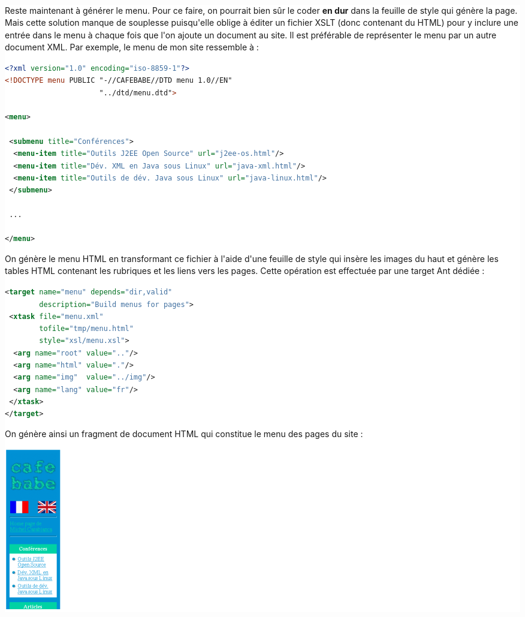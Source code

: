 Reste maintenant à générer le menu. Pour ce faire, on pourrait bien sûr
le coder **en dur** dans la feuille de style qui génère la page. Mais
cette solution manque de souplesse puisqu'elle oblige à éditer un
fichier XSLT (donc contenant du HTML) pour y inclure une entrée dans le
menu à chaque fois que l'on ajoute un document au site. Il est
préférable de représenter le menu par un autre document XML. Par
exemple, le menu de mon site ressemble à :

```xml
<?xml version="1.0" encoding="iso-8859-1"?>
<!DOCTYPE menu PUBLIC "-//CAFEBABE//DTD menu 1.0//EN"
                      "../dtd/menu.dtd">

<menu>

 <submenu title="Conférences">
  <menu-item title="Outils J2EE Open Source" url="j2ee-os.html"/>
  <menu-item title="Dév. XML en Java sous Linux" url="java-xml.html"/>
  <menu-item title="Outils de dév. Java sous Linux" url="java-linux.html"/>
 </submenu>

 ...

</menu>
```

On génère le menu HTML en transformant ce fichier à l'aide d'une feuille
de style qui insère les images du haut et génère les tables HTML
contenant les rubriques et les liens vers les pages. Cette opération est
effectuée par une target Ant dédiée :

```xml
<target name="menu" depends="dir,valid"
        description="Build menus for pages">
 <xtask file="menu.xml"
        tofile="tmp/menu.html"
        style="xsl/menu.xsl">
  <arg name="root" value=".."/>
  <arg name="html" value="."/>
  <arg name="img"  value="../img"/>
  <arg name="lang" value="fr"/>
 </xtask>
</target>
```

On génère ainsi un fragment de document HTML qui constitue le menu des
pages du site :

![Menu du site](ant-web.figure2.png)
